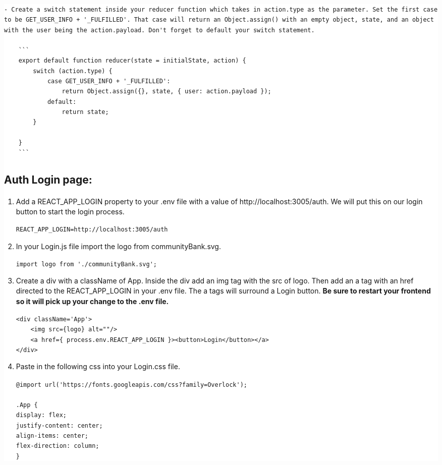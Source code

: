     - Create a switch statement inside your reducer function which takes in action.type as the parameter. Set the first case to be GET_USER_INFO + '_FULFILLED'. That case will return an Object.assign() with an empty object, state, and an object with the user being the action.payload. Don't forget to default your switch statement. 

        ```
        export default function reducer(state = initialState, action) {
            switch (action.type) {
                case GET_USER_INFO + '_FULFILLED':
                    return Object.assign({}, state, { user: action.payload });
                default:
                    return state;
            }

        }
        ```


## Auth Login page:

1. Add a REACT_APP_LOGIN property to your .env file with a value of http://localhost:3005/auth. We will put this on our login button to start the login process. 

    ```
    REACT_APP_LOGIN=http://localhost:3005/auth
    ```


2. In your Login.js file import the logo from communityBank.svg. 

    ```
    import logo from './communityBank.svg';

    ```

3. Create a div with a className of App. Inside the div add an img tag with the src of logo. Then add an a tag with an href directed to the REACT_APP_LOGIN in your .env file. The a tags will surround a Login button. **Be sure to restart your frontend so it will pick up your change to the .env file.**  

    ```
    <div className='App'>  
        <img src={logo} alt=""/>
        <a href={ process.env.REACT_APP_LOGIN }><button>Login</button></a>
    </div> 
    ```

4. Paste in the following css into your Login.css file. 

    ```
    @import url('https://fonts.googleapis.com/css?family=Overlock');

    .App {
    display: flex;
    justify-content: center;
    align-items: center;
    flex-direction: column;
    }
